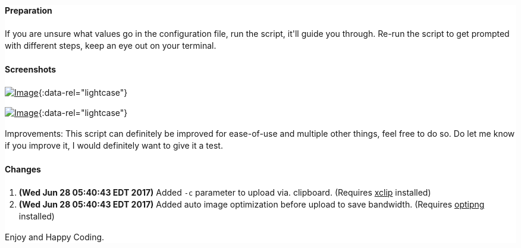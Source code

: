 #### Preparation

If you are unsure what values go in the configuration file, run the script, it'll guide you through. Re-run the script to get prompted with different steps, keep an eye out on your terminal.

#### Screenshots

[![Image](https://i.imgur.com/dT0zp6n.png)](https://i.imgur.com/dT0zp6n.png){:data-rel="lightcase"}

[![Image](https://i.imgur.com/NMXj90S.png)](https://i.imgur.com/NMXj90S.png){:data-rel="lightcase"}

Improvements: This script can definitely be improved for ease-of-use and multiple other things, feel free to do so. Do let me know if you improve it, I would definitely want to give it a test.

#### Changes

1. **(Wed Jun 28 05:40:43 EDT 2017)** Added `-c` parameter to upload via. clipboard. (Requires [xclip](https://github.com/astrand/xclip) installed)
2. **(Wed Jun 28 05:40:43 EDT 2017)** Added auto image optimization before upload to save bandwidth. (Requires [optipng](http://optipng.sourceforge.net) installed)

Enjoy and Happy Coding.
